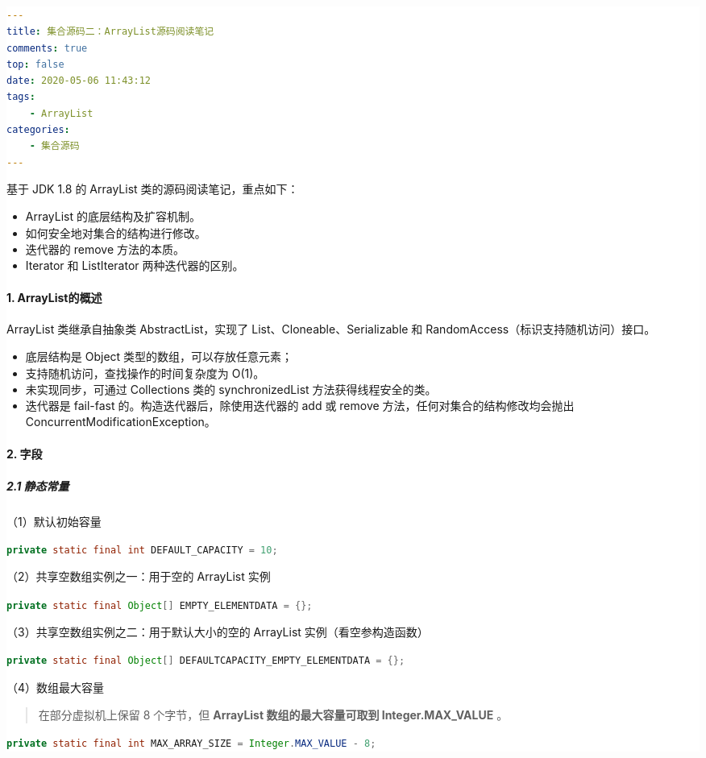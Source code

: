 ```yaml
---
title: 集合源码二：ArrayList源码阅读笔记
comments: true
top: false
date: 2020-05-06 11:43:12
tags:
	- ArrayList
categories:
	- 集合源码
---
```


基于 JDK 1.8 的 ArrayList 类的源码阅读笔记，重点如下：

- ArrayList 的底层结构及扩容机制。
- 如何安全地对集合的结构进行修改。
- 迭代器的 remove 方法的本质。
- Iterator 和 ListIterator 两种迭代器的区别。



#### 1. ArrayList的概述

ArrayList 类继承自抽象类 AbstractList，实现了 List、Cloneable、Serializable 和 RandomAccess（标识支持随机访问）接口。

- 底层结构是 Object 类型的数组，可以存放任意元素；
- 支持随机访问，查找操作的时间复杂度为 O(1)。
- 未实现同步，可通过 Collections 类的 synchronizedList 方法获得线程安全的类。
- 迭代器是 fail-fast 的。构造迭代器后，除使用迭代器的 add 或 remove 方法，任何对集合的结构修改均会抛出 ConcurrentModificationException。



#### 2. 字段

##### 2.1 静态常量

（1）默认初始容量

```java
private static final int DEFAULT_CAPACITY = 10;
```

（2）共享空数组实例之一：用于空的 ArrayList 实例

```java
private static final Object[] EMPTY_ELEMENTDATA = {};
```

（3）共享空数组实例之二：用于默认大小的空的 ArrayList 实例（看空参构造函数）

```java
private static final Object[] DEFAULTCAPACITY_EMPTY_ELEMENTDATA = {};
```

（4）数组最大容量

> 在部分虚拟机上保留 8 个字节，但 **ArrayList 数组的最大容量可取到 Integer.MAX_VALUE** 。

```java
private static final int MAX_ARRAY_SIZE = Integer.MAX_VALUE - 8;
```
